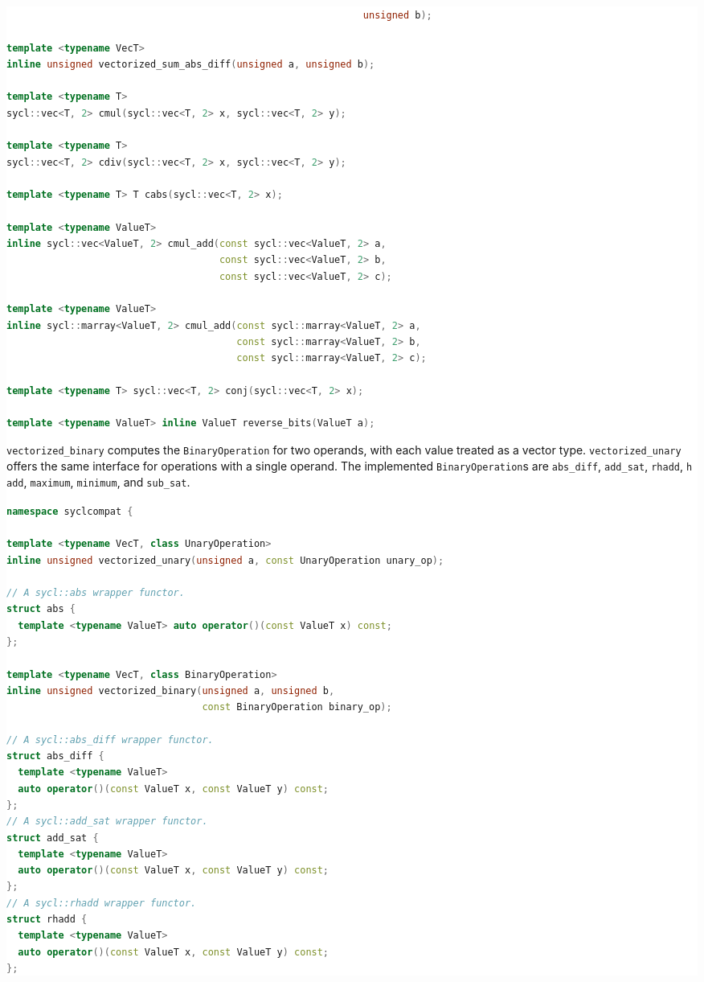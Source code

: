 ```cpp
                                                              unsigned b);

template <typename VecT>
inline unsigned vectorized_sum_abs_diff(unsigned a, unsigned b);

template <typename T>
sycl::vec<T, 2> cmul(sycl::vec<T, 2> x, sycl::vec<T, 2> y);

template <typename T>
sycl::vec<T, 2> cdiv(sycl::vec<T, 2> x, sycl::vec<T, 2> y);

template <typename T> T cabs(sycl::vec<T, 2> x);

template <typename ValueT>
inline sycl::vec<ValueT, 2> cmul_add(const sycl::vec<ValueT, 2> a,
                                     const sycl::vec<ValueT, 2> b,
                                     const sycl::vec<ValueT, 2> c);

template <typename ValueT>
inline sycl::marray<ValueT, 2> cmul_add(const sycl::marray<ValueT, 2> a,
                                        const sycl::marray<ValueT, 2> b,
                                        const sycl::marray<ValueT, 2> c);

template <typename T> sycl::vec<T, 2> conj(sycl::vec<T, 2> x);

template <typename ValueT> inline ValueT reverse_bits(ValueT a);
```

`vectorized_binary` computes the `BinaryOperation` for two operands,
with each value treated as a vector type. `vectorized_unary` offers the same
interface for operations with a single operand.
The implemented `BinaryOperation`s are `abs_diff`, `add_sat`, `rhadd`, `hadd`,
`maximum`, `minimum`, and `sub_sat`.

```cpp
namespace syclcompat {
  
template <typename VecT, class UnaryOperation>
inline unsigned vectorized_unary(unsigned a, const UnaryOperation unary_op);

// A sycl::abs wrapper functor.
struct abs {
  template <typename ValueT> auto operator()(const ValueT x) const;
};

template <typename VecT, class BinaryOperation>
inline unsigned vectorized_binary(unsigned a, unsigned b,
                                  const BinaryOperation binary_op);

// A sycl::abs_diff wrapper functor.
struct abs_diff {
  template <typename ValueT>
  auto operator()(const ValueT x, const ValueT y) const;
};
// A sycl::add_sat wrapper functor.
struct add_sat {
  template <typename ValueT>
  auto operator()(const ValueT x, const ValueT y) const;
};
// A sycl::rhadd wrapper functor.
struct rhadd {
  template <typename ValueT>
  auto operator()(const ValueT x, const ValueT y) const;
};
```